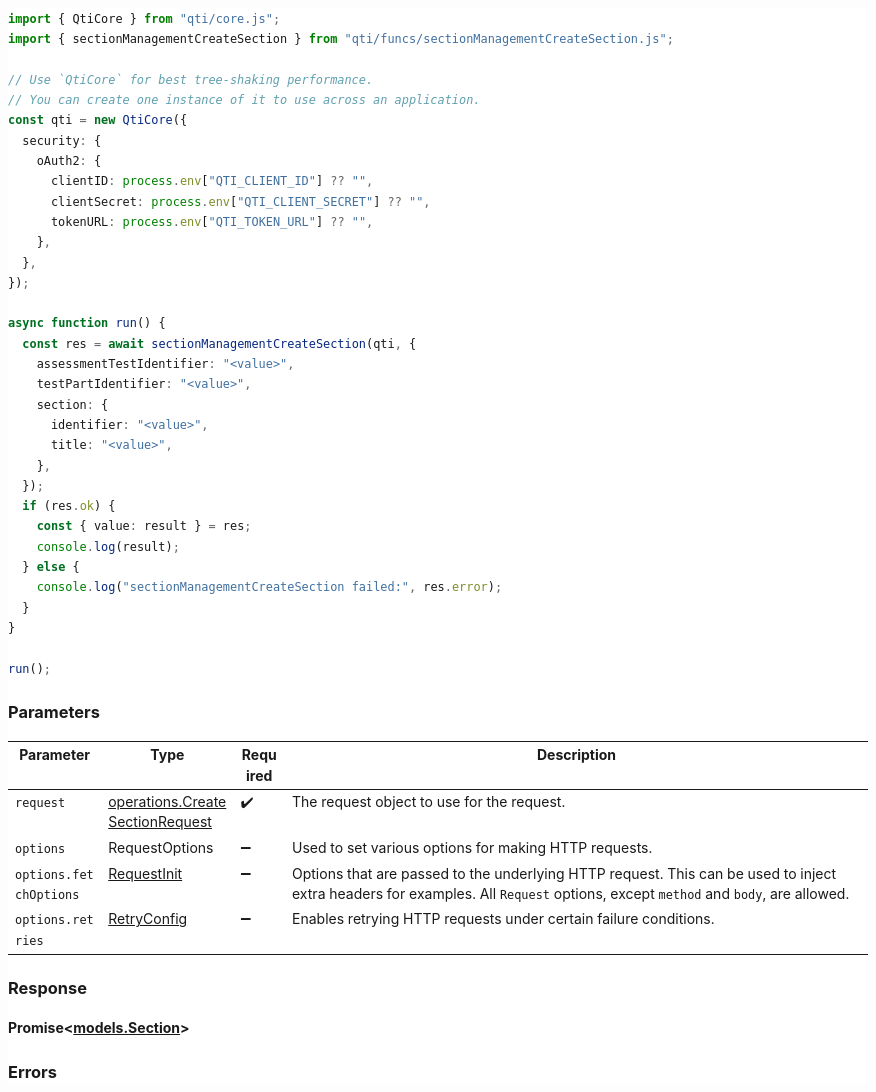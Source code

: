 ```typescript
import { QtiCore } from "qti/core.js";
import { sectionManagementCreateSection } from "qti/funcs/sectionManagementCreateSection.js";

// Use `QtiCore` for best tree-shaking performance.
// You can create one instance of it to use across an application.
const qti = new QtiCore({
  security: {
    oAuth2: {
      clientID: process.env["QTI_CLIENT_ID"] ?? "",
      clientSecret: process.env["QTI_CLIENT_SECRET"] ?? "",
      tokenURL: process.env["QTI_TOKEN_URL"] ?? "",
    },
  },
});

async function run() {
  const res = await sectionManagementCreateSection(qti, {
    assessmentTestIdentifier: "<value>",
    testPartIdentifier: "<value>",
    section: {
      identifier: "<value>",
      title: "<value>",
    },
  });
  if (res.ok) {
    const { value: result } = res;
    console.log(result);
  } else {
    console.log("sectionManagementCreateSection failed:", res.error);
  }
}

run();
```

### Parameters

| Parameter                                                                                                                                                                      | Type                                                                                                                                                                           | Required                                                                                                                                                                       | Description                                                                                                                                                                    |
| ------------------------------------------------------------------------------------------------------------------------------------------------------------------------------ | ------------------------------------------------------------------------------------------------------------------------------------------------------------------------------ | ------------------------------------------------------------------------------------------------------------------------------------------------------------------------------ | ------------------------------------------------------------------------------------------------------------------------------------------------------------------------------ |
| `request`                                                                                                                                                                      | [operations.CreateSectionRequest](../../models/operations/createsectionrequest.md)                                                                                             | :heavy_check_mark:                                                                                                                                                             | The request object to use for the request.                                                                                                                                     |
| `options`                                                                                                                                                                      | RequestOptions                                                                                                                                                                 | :heavy_minus_sign:                                                                                                                                                             | Used to set various options for making HTTP requests.                                                                                                                          |
| `options.fetchOptions`                                                                                                                                                         | [RequestInit](https://developer.mozilla.org/en-US/docs/Web/API/Request/Request#options)                                                                                        | :heavy_minus_sign:                                                                                                                                                             | Options that are passed to the underlying HTTP request. This can be used to inject extra headers for examples. All `Request` options, except `method` and `body`, are allowed. |
| `options.retries`                                                                                                                                                              | [RetryConfig](../../lib/utils/retryconfig.md)                                                                                                                                  | :heavy_minus_sign:                                                                                                                                                             | Enables retrying HTTP requests under certain failure conditions.                                                                                                               |

### Response

**Promise\<[models.Section](../../models/section.md)\>**

### Errors
